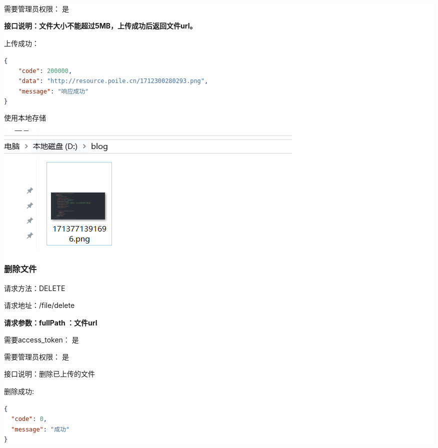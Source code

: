 需要管理员权限： 是

**接口说明：文件大小不能超过5MB，上传成功后返回文件url。**

上传成功：

```json
{
    "code": 200000,
    "data": "http://resource.poile.cn/1712300280293.png",
    "message": "响应成功"
}
```

使用本地存储

![image-20240422154945800](README2.assets/image-20240422154945800.png)

### 删除文件

请求方法：DELETE

请求地址：/file/delete

**请求参数：fullPath ：文件url**

需要access_token： 是

需要管理员权限： 是

接口说明：删除已上传的文件

删除成功:

```json
{
  "code": 0,
  "message": "成功"
}
```
